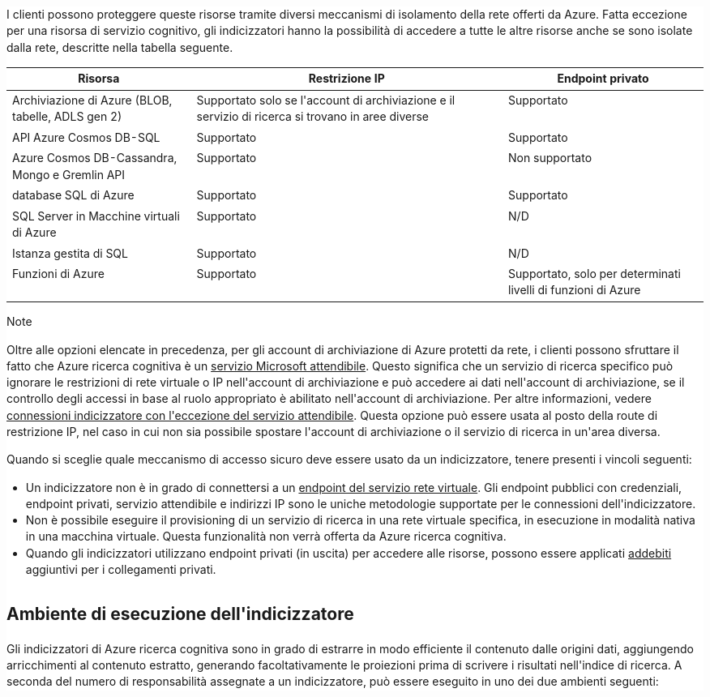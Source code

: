 I clienti possono proteggere queste risorse tramite diversi meccanismi di isolamento della rete offerti da Azure. Fatta eccezione per una risorsa di servizio cognitivo, gli indicizzatori hanno la possibilità di accedere a tutte le altre risorse anche se sono isolate dalla rete, descritte nella tabella seguente.

| Risorsa | Restrizione IP | Endpoint privato |
| --- | --- | ---- |
| Archiviazione di Azure (BLOB, tabelle, ADLS gen 2) | Supportato solo se l'account di archiviazione e il servizio di ricerca si trovano in aree diverse | Supportato |
| API Azure Cosmos DB-SQL | Supportato | Supportato |
| Azure Cosmos DB-Cassandra, Mongo e Gremlin API | Supportato | Non supportato |
| database SQL di Azure | Supportato | Supportato |
| SQL Server in Macchine virtuali di Azure | Supportato | N/D |
| Istanza gestita di SQL | Supportato | N/D |
| Funzioni di Azure | Supportato | Supportato, solo per determinati livelli di funzioni di Azure |

> [!NOTE]
> Oltre alle opzioni elencate in precedenza, per gli account di archiviazione di Azure protetti da rete, i clienti possono sfruttare il fatto che Azure ricerca cognitiva è un [servizio Microsoft attendibile](../storage/common/storage-network-security.md#trusted-microsoft-services). Questo significa che un servizio di ricerca specifico può ignorare le restrizioni di rete virtuale o IP nell'account di archiviazione e può accedere ai dati nell'account di archiviazione, se il controllo degli accessi in base al ruolo appropriato è abilitato nell'account di archiviazione. Per altre informazioni, vedere [connessioni indicizzatore con l'eccezione del servizio attendibile](search-indexer-howto-access-trusted-service-exception.md). Questa opzione può essere usata al posto della route di restrizione IP, nel caso in cui non sia possibile spostare l'account di archiviazione o il servizio di ricerca in un'area diversa.

Quando si sceglie quale meccanismo di accesso sicuro deve essere usato da un indicizzatore, tenere presenti i vincoli seguenti:

- Un indicizzatore non è in grado di connettersi a un [endpoint del servizio rete virtuale](../virtual-network/virtual-network-service-endpoints-overview.md). Gli endpoint pubblici con credenziali, endpoint privati, servizio attendibile e indirizzi IP sono le uniche metodologie supportate per le connessioni dell'indicizzatore.
- Non è possibile eseguire il provisioning di un servizio di ricerca in una rete virtuale specifica, in esecuzione in modalità nativa in una macchina virtuale. Questa funzionalità non verrà offerta da Azure ricerca cognitiva.
- Quando gli indicizzatori utilizzano endpoint privati (in uscita) per accedere alle risorse, possono essere applicati [addebiti](https://azure.microsoft.com/pricing/details/search/) aggiuntivi per i collegamenti privati.

## <a name="indexer-execution-environment"></a>Ambiente di esecuzione dell'indicizzatore

Gli indicizzatori di Azure ricerca cognitiva sono in grado di estrarre in modo efficiente il contenuto dalle origini dati, aggiungendo arricchimenti al contenuto estratto, generando facoltativamente le proiezioni prima di scrivere i risultati nell'indice di ricerca. A seconda del numero di responsabilità assegnate a un indicizzatore, può essere eseguito in uno dei due ambienti seguenti:

